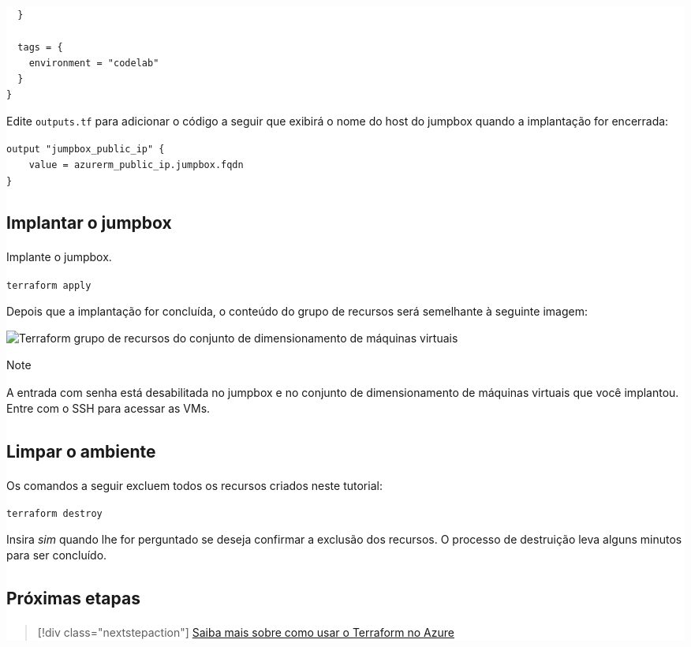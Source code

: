 ```hcl 
  }

  tags = {
    environment = "codelab"
  }
}
```

Edite `outputs.tf` para adicionar o código a seguir que exibirá o nome do host do jumpbox quando a implantação for encerrada:

```
output "jumpbox_public_ip" {
    value = azurerm_public_ip.jumpbox.fqdn
}
```

## <a name="deploy-the-jumpbox"></a>Implantar o jumpbox

Implante o jumpbox.

```bash
terraform apply 
```

Depois que a implantação for concluída, o conteúdo do grupo de recursos será semelhante à seguinte imagem:

![Terraform grupo de recursos do conjunto de dimensionamento de máquinas virtuais](./media/create-vm-scaleset-network-disks-using-packer-hcl/tf-create-create-vmss-step8.png)

> [!NOTE]
> A entrada com senha está desabilitada no jumpbox e no conjunto de dimensionamento de máquinas virtuais que você implantou. Entre com o SSH para acessar as VMs.

## <a name="clean-up-the-environment"></a>Limpar o ambiente

Os comandos a seguir excluem todos os recursos criados neste tutorial:

```bash
terraform destroy
```

Insira *sim* quando lhe for perguntado se deseja confirmar a exclusão dos recursos. O processo de destruição leva alguns minutos para ser concluído.

## <a name="next-steps"></a>Próximas etapas

> [!div class="nextstepaction"] 
> [Saiba mais sobre como usar o Terraform no Azure](/azure/terraform)
